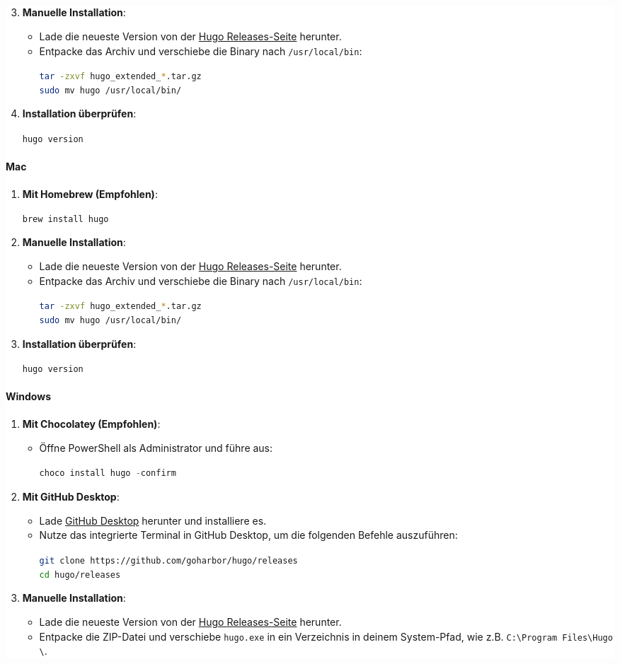 3. **Manuelle Installation**:
   - Lade die neueste Version von der [Hugo Releases-Seite](https://github.com/gohugoio/hugo/releases) herunter.
   - Entpacke das Archiv und verschiebe die Binary nach `/usr/local/bin`:
     ```bash
     tar -zxvf hugo_extended_*.tar.gz
     sudo mv hugo /usr/local/bin/
     ```

4. **Installation überprüfen**:
   ```bash
   hugo version
   ```

#### Mac
1. **Mit Homebrew (Empfohlen)**:
   ```bash
   brew install hugo
   ```

2. **Manuelle Installation**:
   - Lade die neueste Version von der [Hugo Releases-Seite](https://github.com/gohugoio/hugo/releases) herunter.
   - Entpacke das Archiv und verschiebe die Binary nach `/usr/local/bin`:
     ```bash
     tar -zxvf hugo_extended_*.tar.gz
     sudo mv hugo /usr/local/bin/
     ```

3. **Installation überprüfen**:
   ```bash
   hugo version
   ```

#### Windows
1. **Mit Chocolatey (Empfohlen)**:
   - Öffne PowerShell als Administrator und führe aus:
     ```powershell
     choco install hugo -confirm
     ```

2. **Mit GitHub Desktop**:
   - Lade [GitHub Desktop](https://desktop.github.com/) herunter und installiere es.
   - Nutze das integrierte Terminal in GitHub Desktop, um die folgenden Befehle auszuführen:
     ```bash
     git clone https://github.com/goharbor/hugo/releases
     cd hugo/releases
     ```

3. **Manuelle Installation**:
   - Lade die neueste Version von der [Hugo Releases-Seite](https://github.com/gohugoio/hugo/releases) herunter.
   - Entpacke die ZIP-Datei und verschiebe `hugo.exe` in ein Verzeichnis in deinem System-Pfad, wie z.B. `C:\Program Files\Hugo\`.
